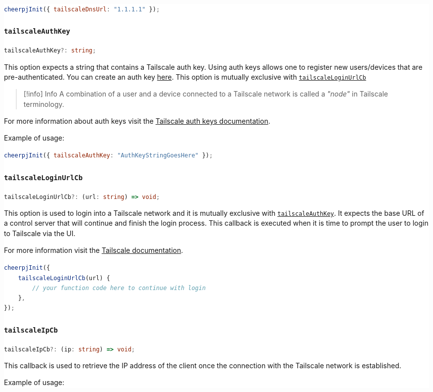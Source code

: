 ```js
cheerpjInit({ tailscaleDnsUrl: "1.1.1.1" });
```

### `tailscaleAuthKey`

```ts
tailscaleAuthKey?: string;
```

This option expects a string that contains a Tailscale auth key. Using auth keys allows one to register new users/devices that are pre-authenticated. You can create an auth key [here](https://login.tailscale.com/admin/settings/keys). This option is mutually exclusive with [`tailscaleLoginUrlCb`](#tailscaleloginurlcb)

> [!info] Info
> A combination of a user and a device connected to a Tailscale network is called a _"node"_ in Tailscale terminology.

For more information about auth keys visit the [Tailscale auth keys documentation](https://tailscale.com/kb/1085/auth-keys/).

Example of usage:

```js
cheerpjInit({ tailscaleAuthKey: "AuthKeyStringGoesHere" });
```

### `tailscaleLoginUrlCb`

```ts
tailscaleLoginUrlCb?: (url: string) => void;
```

This option is used to login into a Tailscale network and it is mutually exclusive with [`tailscaleAuthKey`](#tailscaleauthkey). It expects the base URL of a control server that will continue and finish the login process. This callback is executed when it is time to prompt the user to login to Tailscale via the UI.

For more information visit the [Tailscale documentation](https://tailscale.com/kb/1080/cli/#login).

```js
cheerpjInit({
	tailscaleLoginUrlCb(url) {
		// your function code here to continue with login
	},
});
```

### `tailscaleIpCb`

```ts
tailscaleIpCb?: (ip: string) => void;
```

This callback is used to retrieve the IP address of the client once the connection with the Tailscale network is established.

Example of usage:


[cjGetRuntimeResources]: /docs/reference/cjGetRuntimeResources
[Promise]: https://developer.mozilla.org/en-US/docs/Web/JavaScript/Reference/Global_Objects/Promise
[`java`]: /docs/reference/cheerpjInit#java-mode
[`system`]: /docs/reference/cheerpjInit#system-mode
[`permission`]: /docs/reference/cheerpjInit#permission-mode